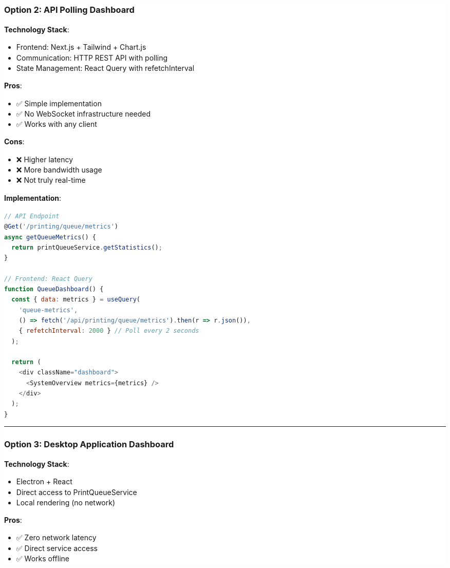 
### Option 2: **API Polling Dashboard**

**Technology Stack**:
- Frontend: Next.js + Tailwind + Chart.js
- Communication: HTTP REST API with polling
- State Management: React Query with refetchInterval

**Pros**:
- ✅ Simple implementation
- ✅ No WebSocket infrastructure needed
- ✅ Works with any client

**Cons**:
- ❌ Higher latency
- ❌ More bandwidth usage
- ❌ Not truly real-time

**Implementation**:
```javascript
// API Endpoint
@Get('/printing/queue/metrics')
async getQueueMetrics() {
  return printQueueService.getStatistics();
}

// Frontend: React Query
function QueueDashboard() {
  const { data: metrics } = useQuery(
    'queue-metrics',
    () => fetch('/api/printing/queue/metrics').then(r => r.json()),
    { refetchInterval: 2000 } // Poll every 2 seconds
  );

  return (
    <div className="dashboard">
      <SystemOverview metrics={metrics} />
    </div>
  );
}
```

---

### Option 3: **Desktop Application Dashboard**

**Technology Stack**:
- Electron + React
- Direct access to PrintQueueService
- Local rendering (no network)

**Pros**:
- ✅ Zero network latency
- ✅ Direct service access
- ✅ Works offline
